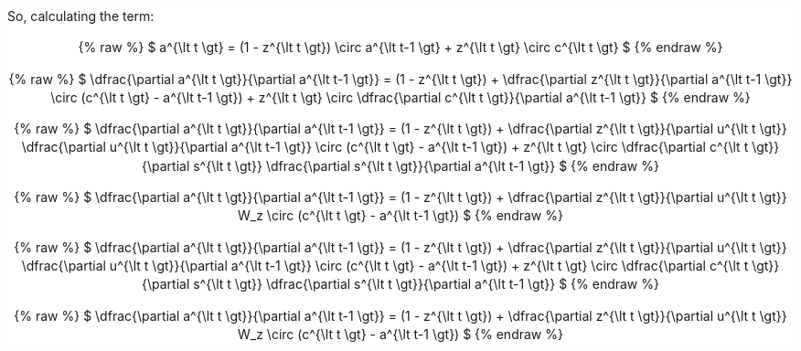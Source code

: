 So, calculating the term:

<p align="center">
{% raw %}
  $
    a^{\lt t \gt} = (1 - z^{\lt t \gt}) \circ a^{\lt t-1 \gt} + z^{\lt t \gt} \circ c^{\lt t \gt}
  $
{% endraw %}
</p>

<p align="center">
{% raw %}
  $
    \dfrac{\partial a^{\lt t \gt}}{\partial a^{\lt t-1 \gt}} = (1 - z^{\lt t \gt}) + \dfrac{\partial z^{\lt t \gt}}{\partial a^{\lt t-1 \gt}} \circ (c^{\lt t \gt} - a^{\lt t-1 \gt}) + z^{\lt t \gt} \circ \dfrac{\partial c^{\lt t \gt}}{\partial a^{\lt t-1 \gt}}
  $ 
{% endraw %}
</p>

<p align="center">
{% raw %}
  $
    \dfrac{\partial a^{\lt t \gt}}{\partial a^{\lt t-1 \gt}} = (1 - z^{\lt t \gt}) + \dfrac{\partial z^{\lt t \gt}}{\partial u^{\lt t \gt}} \dfrac{\partial u^{\lt t \gt}}{\partial a^{\lt t-1 \gt}} \circ (c^{\lt t \gt} - a^{\lt t-1 \gt}) + z^{\lt t \gt} \circ \dfrac{\partial c^{\lt t \gt}}{\partial s^{\lt t \gt}} \dfrac{\partial s^{\lt t \gt}}{\partial a^{\lt t-1 \gt}}
  $ 
{% endraw %}
</p>

<p align="center">
{% raw %}
  $
    \dfrac{\partial a^{\lt t \gt}}{\partial a^{\lt t-1 \gt}} = (1 - z^{\lt t \gt}) + \dfrac{\partial z^{\lt t \gt}}{\partial u^{\lt t \gt}} W_z \circ (c^{\lt t \gt} - a^{\lt t-1 \gt})
  $ 
{% endraw %}
</p>

<p align="center">
{% raw %}
  $
    \dfrac{\partial a^{\lt t \gt}}{\partial a^{\lt t-1 \gt}} = (1 - z^{\lt t \gt}) + \dfrac{\partial z^{\lt t \gt}}{\partial u^{\lt t \gt}} \dfrac{\partial u^{\lt t \gt}}{\partial a^{\lt t-1 \gt}} \circ (c^{\lt t \gt} - a^{\lt t-1 \gt}) + z^{\lt t \gt} \circ \dfrac{\partial c^{\lt t \gt}}{\partial s^{\lt t \gt}} \dfrac{\partial s^{\lt t \gt}}{\partial a^{\lt t-1 \gt}}
  $ 
{% endraw %}
</p>

<p align="center">
{% raw %}
  $
    \dfrac{\partial a^{\lt t \gt}}{\partial a^{\lt t-1 \gt}} = (1 - z^{\lt t \gt}) + \dfrac{\partial z^{\lt t \gt}}{\partial u^{\lt t \gt}} W_z \circ (c^{\lt t \gt} - a^{\lt t-1 \gt})
  $ 
{% endraw %}
</p>
